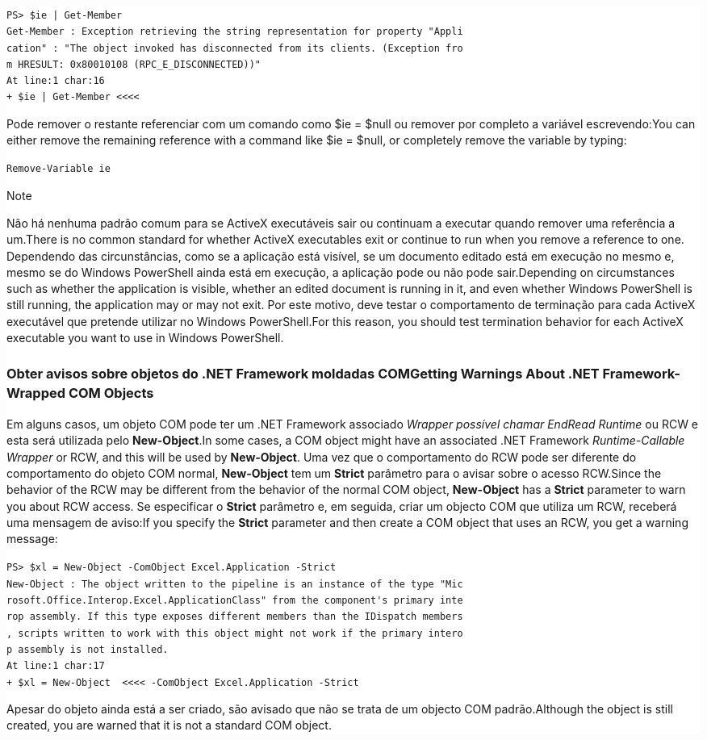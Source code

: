 ```
PS> $ie | Get-Member
Get-Member : Exception retrieving the string representation for property "Appli
cation" : "The object invoked has disconnected from its clients. (Exception fro
m HRESULT: 0x80010108 (RPC_E_DISCONNECTED))"
At line:1 char:16
+ $ie | Get-Member <<<<
```

<span data-ttu-id="1d20e-196">Pode remover o restante referenciar com um comando como $ie = $null ou remover por completo a variável escrevendo:</span><span class="sxs-lookup"><span data-stu-id="1d20e-196">You can either remove the remaining reference with a command like $ie = $null, or completely remove the variable by typing:</span></span>

```
Remove-Variable ie
```

> [!NOTE]
> <span data-ttu-id="1d20e-197">Não há nenhuma padrão comum para se ActiveX executáveis sair ou continuam a executar quando remover uma referência a um.</span><span class="sxs-lookup"><span data-stu-id="1d20e-197">There is no common standard for whether ActiveX executables exit or continue to run when you remove a reference to one.</span></span> <span data-ttu-id="1d20e-198">Dependendo das circunstâncias, como se a aplicação está visível, se um documento editado está em execução no mesmo e, mesmo se do Windows PowerShell ainda está em execução, a aplicação pode ou não pode sair.</span><span class="sxs-lookup"><span data-stu-id="1d20e-198">Depending on circumstances such as whether the application is visible, whether an edited document is running in it, and even whether Windows PowerShell is still running, the application may or may not exit.</span></span> <span data-ttu-id="1d20e-199">Por este motivo, deve testar o comportamento de terminação para cada ActiveX executável que pretende utilizar no Windows PowerShell.</span><span class="sxs-lookup"><span data-stu-id="1d20e-199">For this reason, you should test termination behavior for each ActiveX executable you want to use in Windows PowerShell.</span></span>

### <a name="getting-warnings-about-net-framework-wrapped-com-objects"></a><span data-ttu-id="1d20e-200">Obter avisos sobre objetos do .NET Framework moldadas COM</span><span class="sxs-lookup"><span data-stu-id="1d20e-200">Getting Warnings About .NET Framework-Wrapped COM Objects</span></span>
<span data-ttu-id="1d20e-201">Em alguns casos, um objeto COM pode ter um .NET Framework associado *Wrapper possível chamar EndRead Runtime* ou RCW e esta será utilizada pelo **New-Object**.</span><span class="sxs-lookup"><span data-stu-id="1d20e-201">In some cases, a COM object might have an associated .NET Framework *Runtime-Callable Wrapper* or RCW, and this will be used by **New-Object**.</span></span> <span data-ttu-id="1d20e-202">Uma vez que o comportamento do RCW pode ser diferente do comportamento do objeto COM normal, **New-Object** tem um **Strict** parâmetro para o avisar sobre o acesso RCW.</span><span class="sxs-lookup"><span data-stu-id="1d20e-202">Since the behavior of the RCW may be different from the behavior of the normal COM object, **New-Object** has a **Strict** parameter to warn you about RCW access.</span></span> <span data-ttu-id="1d20e-203">Se especificar o **Strict** parâmetro e, em seguida, criar um objecto COM que utiliza um RCW, receberá uma mensagem de aviso:</span><span class="sxs-lookup"><span data-stu-id="1d20e-203">If you specify the **Strict** parameter and then create a COM object that uses an RCW, you get a warning message:</span></span>

```
PS> $xl = New-Object -ComObject Excel.Application -Strict
New-Object : The object written to the pipeline is an instance of the type "Mic
rosoft.Office.Interop.Excel.ApplicationClass" from the component's primary inte
rop assembly. If this type exposes different members than the IDispatch members
, scripts written to work with this object might not work if the primary intero
p assembly is not installed.
At line:1 char:17
+ $xl = New-Object  <<<< -ComObject Excel.Application -Strict
```

<span data-ttu-id="1d20e-204">Apesar do objeto ainda está a ser criado, são avisado que não se trata de um objecto COM padrão.</span><span class="sxs-lookup"><span data-stu-id="1d20e-204">Although the object is still created, you are warned that it is not a standard COM object.</span></span>

